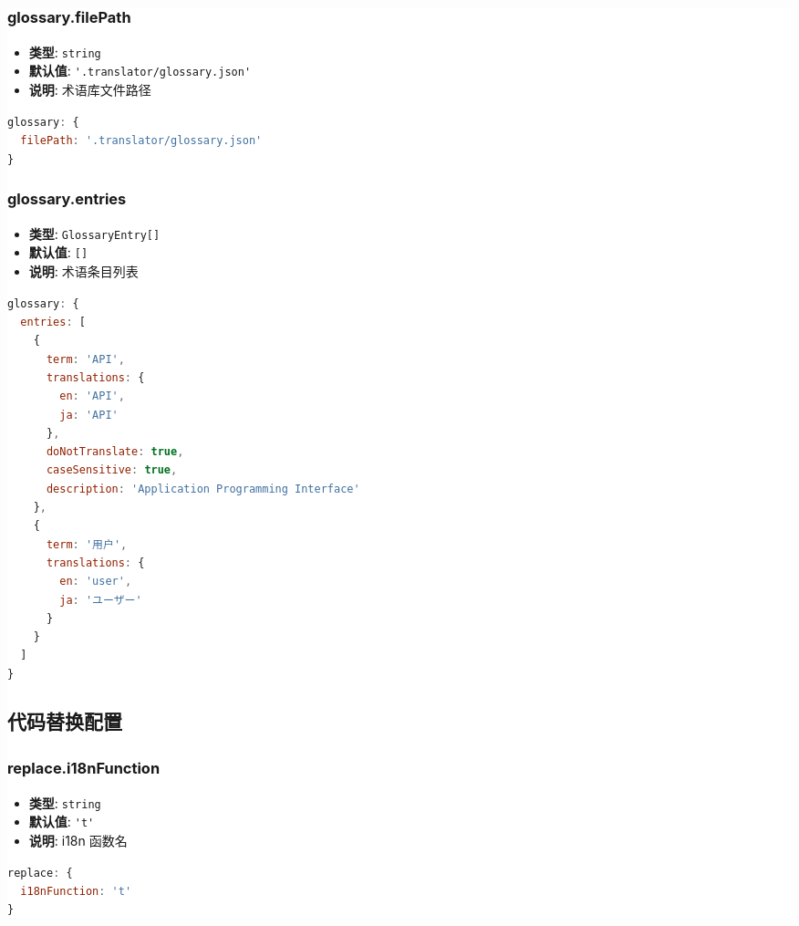 ### glossary.filePath

- **类型**: `string`
- **默认值**: `'.translator/glossary.json'`
- **说明**: 术语库文件路径

```javascript
glossary: {
  filePath: '.translator/glossary.json'
}
```

### glossary.entries

- **类型**: `GlossaryEntry[]`
- **默认值**: `[]`
- **说明**: 术语条目列表

```javascript
glossary: {
  entries: [
    {
      term: 'API',
      translations: {
        en: 'API',
        ja: 'API'
      },
      doNotTranslate: true,
      caseSensitive: true,
      description: 'Application Programming Interface'
    },
    {
      term: '用户',
      translations: {
        en: 'user',
        ja: 'ユーザー'
      }
    }
  ]
}
```

## 代码替换配置

### replace.i18nFunction

- **类型**: `string`
- **默认值**: `'t'`
- **说明**: i18n 函数名

```javascript
replace: {
  i18nFunction: 't'
}
```
